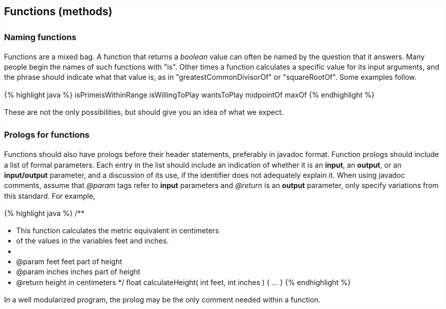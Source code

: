 ## Functions (methods)

### Naming functions

Functions are a mixed bag. A function that returns a <em>boolean</em> value can often be named by the question that it answers. Many people begin the names of such functions with "is". Other times a function calculates a specific value for its input arguments, and the phrase should indicate what that value is, as in "greatestCommonDivisorOf" or "squareRootOf". Some examples follow.

{% highlight java %}
isPrimeisWithinRange
isWillingToPlay
wantsToPlay
midpointOf
maxOf
{% endhighlight %}

These are not the only possibilities, but should give you an idea of what we expect.

### Prologs for functions

Functions should also have prologs before their header statements, preferably in javadoc format. Function prologs should include a list of formal parameters. Each entry in the list should include an indication of whether it is an <strong>input</strong>, an <strong>output</strong>, or an <strong>input/output</strong> parameter, and a discussion of its use, if the identifier does not adequately explain it. When using javadoc comments, assume that <em>@param</em> tags refer to <strong>input</strong> parameters and <em>@return</em> is an <strong>output</strong> parameter, only specify variations from this standard. For example,

{% highlight java %}
/**
 * This function calculates the metric equivalent in centimeters
 * of the values in the variables feet and inches.
 *
 * @param feet feet part of height
 * @param inches inches part of height
 * @return height in centimeters
 */
float calculateHeight( int feet, int inches ) {
    ...
}
{% endhighlight %}

In a well modularized program, the prolog may be the only comment needed within a function.
